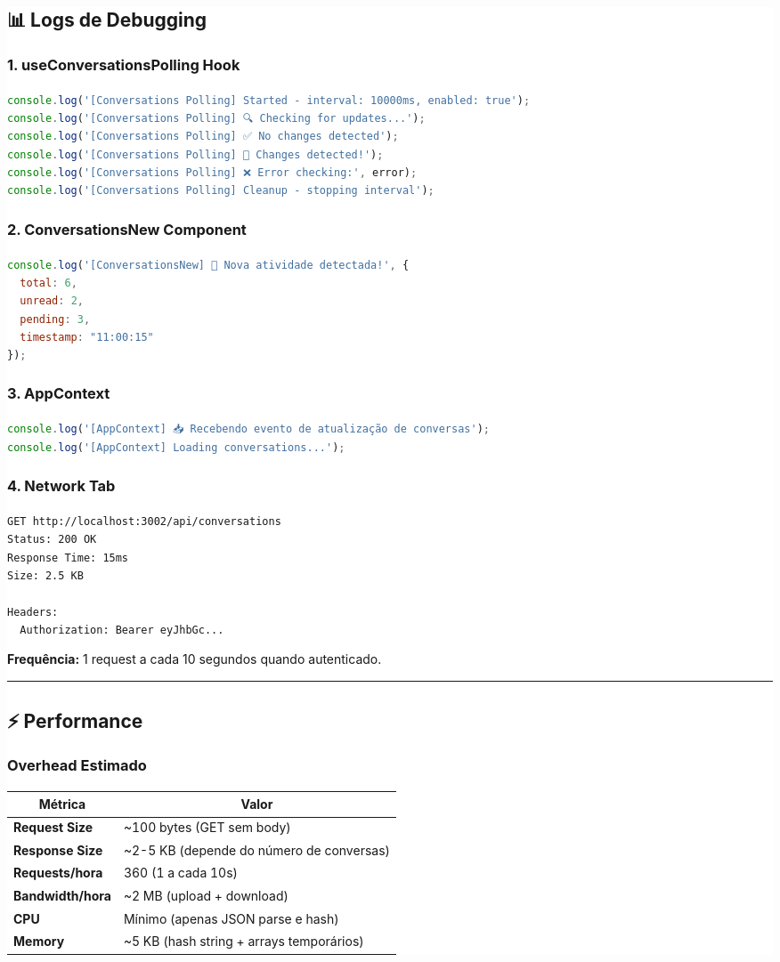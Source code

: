 ## 📊 Logs de Debugging

### 1. useConversationsPolling Hook

```javascript
console.log('[Conversations Polling] Started - interval: 10000ms, enabled: true');
console.log('[Conversations Polling] 🔍 Checking for updates...');
console.log('[Conversations Polling] ✅ No changes detected');
console.log('[Conversations Polling] 🔔 Changes detected!');
console.log('[Conversations Polling] ❌ Error checking:', error);
console.log('[Conversations Polling] Cleanup - stopping interval');
```

### 2. ConversationsNew Component

```javascript
console.log('[ConversationsNew] 🔔 Nova atividade detectada!', {
  total: 6,
  unread: 2,
  pending: 3,
  timestamp: "11:00:15"
});
```

### 3. AppContext

```javascript
console.log('[AppContext] 📥 Recebendo evento de atualização de conversas');
console.log('[AppContext] Loading conversations...');
```

### 4. Network Tab

```
GET http://localhost:3002/api/conversations
Status: 200 OK
Response Time: 15ms
Size: 2.5 KB

Headers:
  Authorization: Bearer eyJhbGc...
```

**Frequência:** 1 request a cada 10 segundos quando autenticado.

---

## ⚡ Performance

### Overhead Estimado

| Métrica | Valor |
|---------|-------|
| **Request Size** | ~100 bytes (GET sem body) |
| **Response Size** | ~2-5 KB (depende do número de conversas) |
| **Requests/hora** | 360 (1 a cada 10s) |
| **Bandwidth/hora** | ~2 MB (upload + download) |
| **CPU** | Mínimo (apenas JSON parse e hash) |
| **Memory** | ~5 KB (hash string + arrays temporários) |

